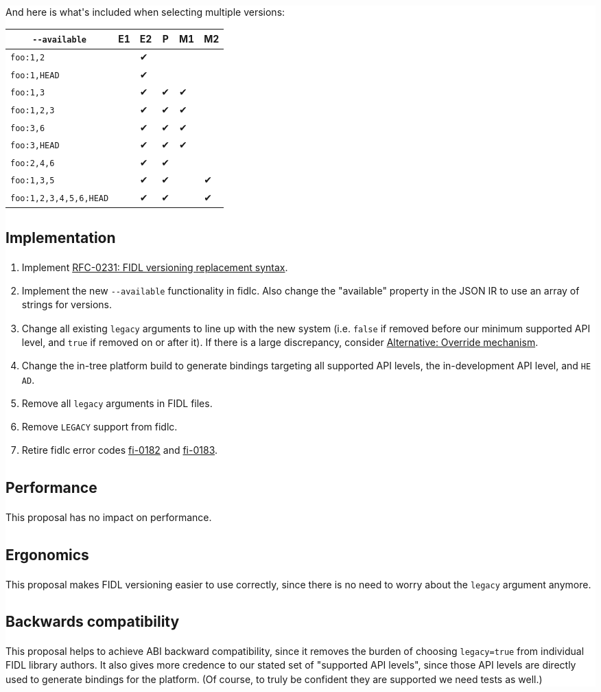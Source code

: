 And here is what's included when selecting multiple versions:

| `--available`             | E1 | E2 | P | M1 | M2 |
|---------------------------|----|----|---|----|----|
| `foo:1,2`                 |    | ✔︎  |   |    |    |
| `foo:1,HEAD`              |    | ✔︎  |   |    |    |
| `foo:1,3`                 |    | ✔︎  | ✔︎ | ✔︎  |    |
| `foo:1,2,3`               |    | ✔︎  | ✔︎ | ✔︎  |    |
| `foo:3,6`                 |    | ✔︎  | ✔︎ | ✔︎  |    |
| `foo:3,HEAD`              |    | ✔︎  | ✔︎ | ✔︎  |    |
| `foo:2,4,6`               |    | ✔︎  | ✔︎ |    |    |
| `foo:1,3,5`               |    | ✔︎  | ✔︎ |    | ✔︎  |
| `foo:1,2,3,4,5,6,HEAD`    |    | ✔︎  | ✔︎ |    | ✔︎  |

## Implementation

1. Implement [RFC-0231: FIDL versioning replacement syntax][rfc-0231].

2. Implement the new `--available` functionality in fidlc. Also change the
   "available" property in the JSON IR to use an array of strings for versions.

3. Change all existing `legacy` arguments to line up with the new system (i.e.
   `false` if removed before our minimum supported API level, and `true` if
   removed on or after it). If there is a large discrepancy, consider
   [Alternative: Override mechanism](#alt-override).

4. Change the in-tree platform build to generate bindings targeting all
   supported API levels, the in-development API level, and `HEAD`.

5. Remove all `legacy` arguments in FIDL files.

6. Remove `LEGACY` support from fidlc.

7. Retire fidlc error codes [fi-0182] and [fi-0183].

## Performance

This proposal has no impact on performance.

## Ergonomics

This proposal makes FIDL versioning easier to use correctly, since there is no
need to worry about the `legacy` argument anymore.

## Backwards compatibility

This proposal helps to achieve ABI backward compatibility, since it removes the
burden of choosing `legacy=true` from individual FIDL library authors. It also
gives more credence to our stated set of "supported API levels", since those API
levels are directly used to generate bindings for the platform. (Of course, to
truly be confident they are supported we need tests as well.)


[Android API Levels]: https://apilevels.com/#definitions
[attributes]: /docs/reference/fidl/language/attributes.md
[evolution]: /docs/development/api/evolution.md
[fi-0182]: https://fuchsia.dev/error/fi-0182
[fi-0183]: https://fuchsia.dev/error/fi-0183
[legacy]: /docs/reference/fidl/language/versioning.md#legacy
[rfc-0002-dynamics]: /docs/contribute/governance/rfcs/0002_platform_versioning.md#dynamics
[rfc-0083-amendment]: https://fuchsia-review.googlesource.com/c/fuchsia/+/734932
[rfc-0083]: /docs/contribute/governance/rfcs/0083_fidl_versioning.md
[rfc-0231]: /docs/contribute/governance/rfcs/0231_fidl_versioning_replacement_syntax.md
[rfc-0233]: /docs/contribute/governance/rfcs/0233_fidl_legacy_by_default.md
[swapping]: https://cs.opensource.google/fuchsia/fuchsia/+/main:docs/reference/fidl/language/versioning.md;l=189;drc=818df65453cad51dd8351cd88074d606a00575e8
[uses-sdk]: https://developer.android.com/guide/topics/manifest/uses-sdk-element
[version_history.json]: /sdk/version_history.json
[versioning]: /docs/reference/fidl/language/versioning.md